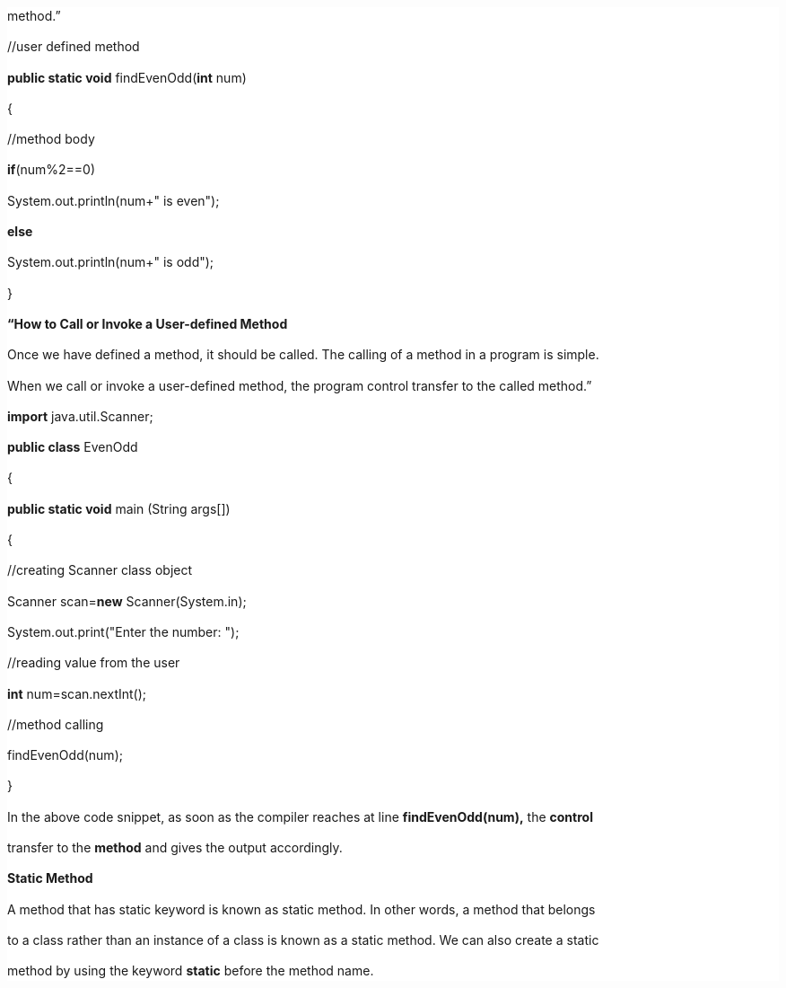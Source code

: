 method.”

//user defined method

**public static void** findEvenOdd(**int** num)

{

//method body

**if**(num%2==0)

System.out.println(num+" is even");

**else**

System.out.println(num+" is odd");

}

**“How to Call or Invoke a User-defined Method**

Once we have defined a method, it should be called. The calling of a method in a program is simple.

When we call or invoke a user-defined method, the program control transfer to the called method.”

**import** java.util.Scanner;

**public class** EvenOdd

{

**public static void** main (String args[])

{

//creating Scanner class object

Scanner scan=**new** Scanner(System.in);

System.out.print("Enter the number: ");

//reading value from the user

**int** num=scan.nextInt();

//method calling

findEvenOdd(num);

}

In the above code snippet, as soon as the compiler reaches at line **findEvenOdd(num),** the **control**

transfer to the **method** and gives the output accordingly.

**Static Method**

A method that has static keyword is known as static method. In other words, a method that belongs

to a class rather than an instance of a class is known as a static method. We can also create a static

method by using the keyword **static** before the method name.
